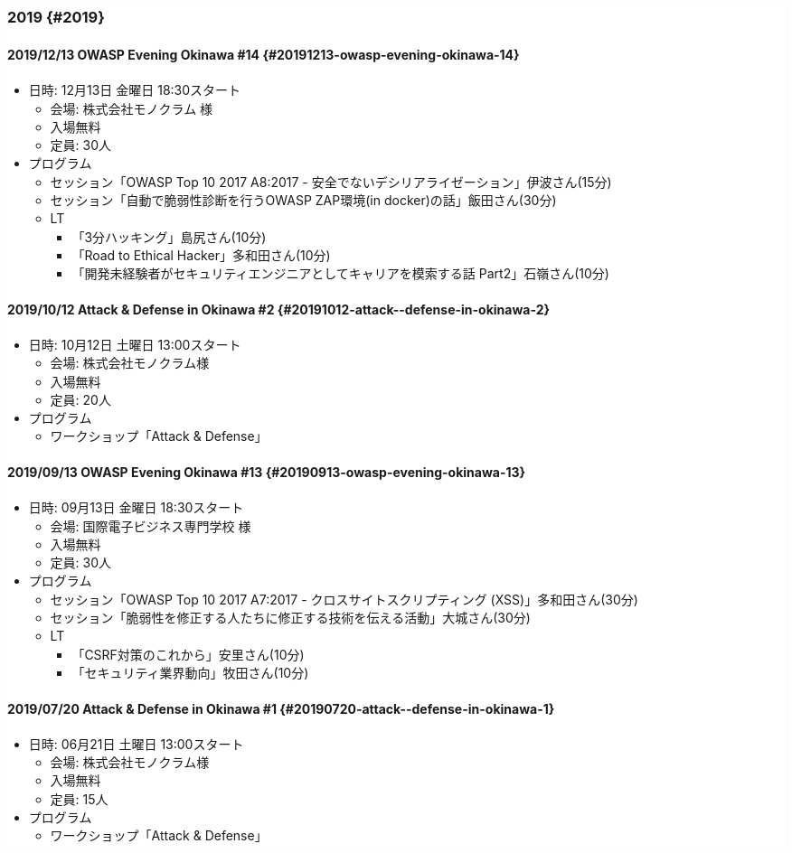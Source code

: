 ### 2019 {#2019}

#### 2019/12/13 OWASP Evening Okinawa #14 {#20191213-owasp-evening-okinawa-14}

- 日時: 12月13日 金曜日 18:30スタート
  - 会場: 株式会社モノクラム 様
  - 入場無料
  - 定員: 30人
- プログラム
  - セッション「OWASP Top 10 2017 A8:2017 -
    安全でないデシリアライゼーション」伊波さん(15分)
  - セッション「自動で脆弱性診断を行うOWASP ZAP環境(in
    docker)の話」飯田さん(30分)
  - LT
    - 「3分ハッキング」島尻さん(10分)
    - 「Road to Ethical Hacker」多和田さん(10分)
    - 「開発未経験者がセキュリティエンジニアとしてキャリアを模索する話
      Part2」石嶺さん(10分)

#### 2019/10/12 Attack & Defense in Okinawa #2 {#20191012-attack--defense-in-okinawa-2}

- 日時: 10月12日 土曜日 13:00スタート
  - 会場: 株式会社モノクラム様
  - 入場無料
  - 定員: 20人
- プログラム
  - ワークショップ「Attack & Defense」

#### 2019/09/13 OWASP Evening Okinawa #13 {#20190913-owasp-evening-okinawa-13}

- 日時: 09月13日 金曜日 18:30スタート
  - 会場: 国際電子ビジネス専門学校 様
  - 入場無料
  - 定員: 30人
- プログラム
  - セッション「OWASP Top 10 2017 A7:2017 - クロスサイトスクリプティング
    (XSS)」多和田さん(30分)
  - セッション「脆弱性を修正する人たちに修正する技術を伝える活動」大城さん(30分)
  - LT
    - 「CSRF対策のこれから」安里さん(10分)
    - 「セキュリティ業界動向」牧田さん(10分)

#### 2019/07/20 Attack & Defense in Okinawa #1 {#20190720-attack--defense-in-okinawa-1}

- 日時: 06月21日 土曜日 13:00スタート
  - 会場: 株式会社モノクラム様
  - 入場無料
  - 定員: 15人
- プログラム
  - ワークショップ「Attack & Defense」
